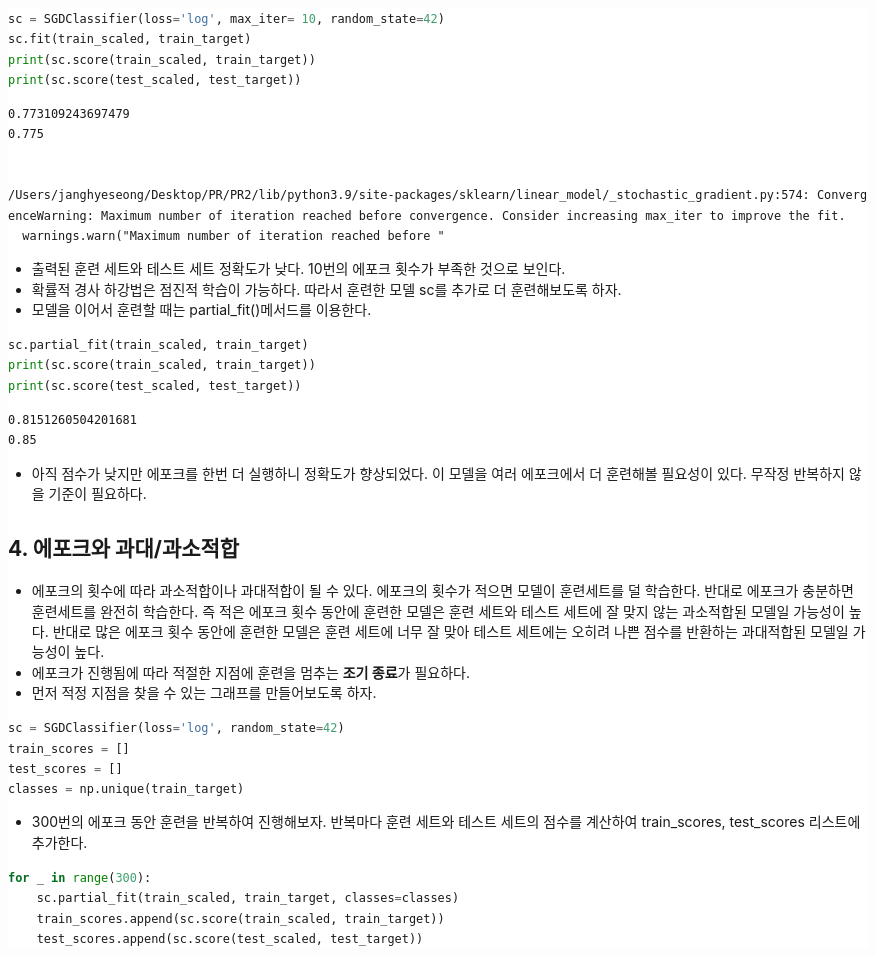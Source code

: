 
```python
sc = SGDClassifier(loss='log', max_iter= 10, random_state=42)
sc.fit(train_scaled, train_target)
print(sc.score(train_scaled, train_target))
print(sc.score(test_scaled, test_target))
```

    0.773109243697479
    0.775


    /Users/janghyeseong/Desktop/PR/PR2/lib/python3.9/site-packages/sklearn/linear_model/_stochastic_gradient.py:574: ConvergenceWarning: Maximum number of iteration reached before convergence. Consider increasing max_iter to improve the fit.
      warnings.warn("Maximum number of iteration reached before "




- 출력된 훈련 세트와 테스트 세트 정확도가 낮다. 10번의 에포크 횟수가 부족한 것으로 보인다.
- 확률적 경사 하강법은 점진적 학습이 가능하다. 따라서 훈련한 모델 sc를 추가로 더 훈련해보도록 하자.
- 모델을 이어서 훈련할 때는 partial_fit()메서드를 이용한다. 


```python
sc.partial_fit(train_scaled, train_target)
print(sc.score(train_scaled, train_target))
print(sc.score(test_scaled, test_target))
```

    0.8151260504201681
    0.85




- 아직 점수가 낮지만 에포크를 한번 더 실행하니 정확도가 향상되었다. 이 모델을 여러 에포크에서 더 훈련해볼 필요성이 있다. 무작정 반복하지 않을 기준이 필요하다.

## 4. 에포크와 과대/과소적합

- 에포크의 횟수에 따라 과소적합이나 과대적합이 될 수 있다. 에포크의 횟수가 적으면 모델이 훈련세트를 덜 학습한다. 반대로 에포크가 충분하면 훈련세트를 완전히 학습한다. 즉 적은 에포크 횟수 동안에 훈련한 모델은 훈련 세트와 테스트 세트에 잘 맞지 않는 과소적합된 모델일 가능성이 높다. 반대로 많은 에포크 횟수 동안에 훈련한 모델은 훈련 세트에 너무 잘 맞아 테스트 세트에는 오히려 나쁜 점수를 반환하는 과대적합된 모델일 가능성이 높다.
- 에포크가 진행됨에 따라 적절한 지점에 훈련을 멈추는 **조기 종료**가 필요하다.
- 먼저 적정 지점을 찾을 수 있는 그래프를 만들어보도록 하자.

```python
sc = SGDClassifier(loss='log', random_state=42)
train_scores = []
test_scores = []
classes = np.unique(train_target)
```



- 300번의 에포크 동안 훈련을 반복하여 진행해보자. 반복마다 훈련 세트와 테스트 세트의 점수를 계산하여 train_scores, test_scores 리스트에 추가한다.


```python
for _ in range(300):
    sc.partial_fit(train_scaled, train_target, classes=classes)
    train_scores.append(sc.score(train_scaled, train_target))
    test_scores.append(sc.score(test_scaled, test_target))
```
